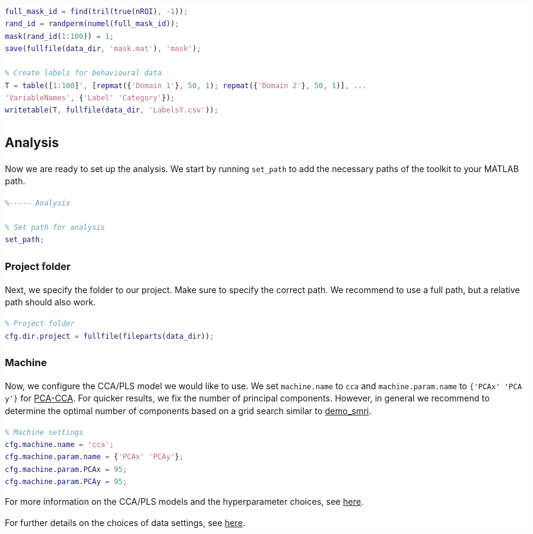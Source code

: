 ```matlab
full_mask_id = find(tril(true(nROI), -1));
rand_id = randperm(numel(full_mask_id));
mask(rand_id(1:100)) = 1;
save(fullfile(data_dir, 'mask.mat'), 'mask');

% Create labels for behavioural data
T = table([1:100]', [repmat({'Domain 1'}, 50, 1); repmat({'Domain 2'}, 50, 1)], ...
'VariableNames', {'Label' 'Category'});
writetable(T, fullfile(data_dir, 'LabelsY.csv'));
```

##  Analysis
Now we are ready to set up the analysis. We start by running `set_path` 
to add the necessary paths of the toolkit to your MATLAB path.

```matlab
%----- Analysis

% Set path for analysis
set_path;
```

###  Project folder
Next, we specify the folder to our project. Make sure to specify the 
correct path. We recommend to use a full path, but a relative path should 
also work.

```matlab
% Project folder
cfg.dir.project = fullfile(fileparts(data_dir));
```

###  Machine
Now, we configure the CCA/PLS model we would like to use. We set 
`machine.name` to `cca` and `machine.param.name` to `{'PCAx' 'PCAy'}` for 
[PCA-CCA](../../background/#cca-with-pca-dimensionality-reduction-pca-cca).
For quicker results, we fix the number of principal components. However, in 
general we recommend to determine the optimal number of components based 
on a grid search similar to [demo_smri](../demo_smri).

```matlab
% Machine settings
cfg.machine.name = 'cca';
cfg.machine.param.name = {'PCAx' 'PCAy'};
cfg.machine.param.PCAx = 95;
cfg.machine.param.PCAy = 95;
```

For more information on the CCA/PLS models and the hyperparameter choices,
see [here](../../cfg/#machine).

For further details on the choices of data settings, see [here](../../cfg/#data).

